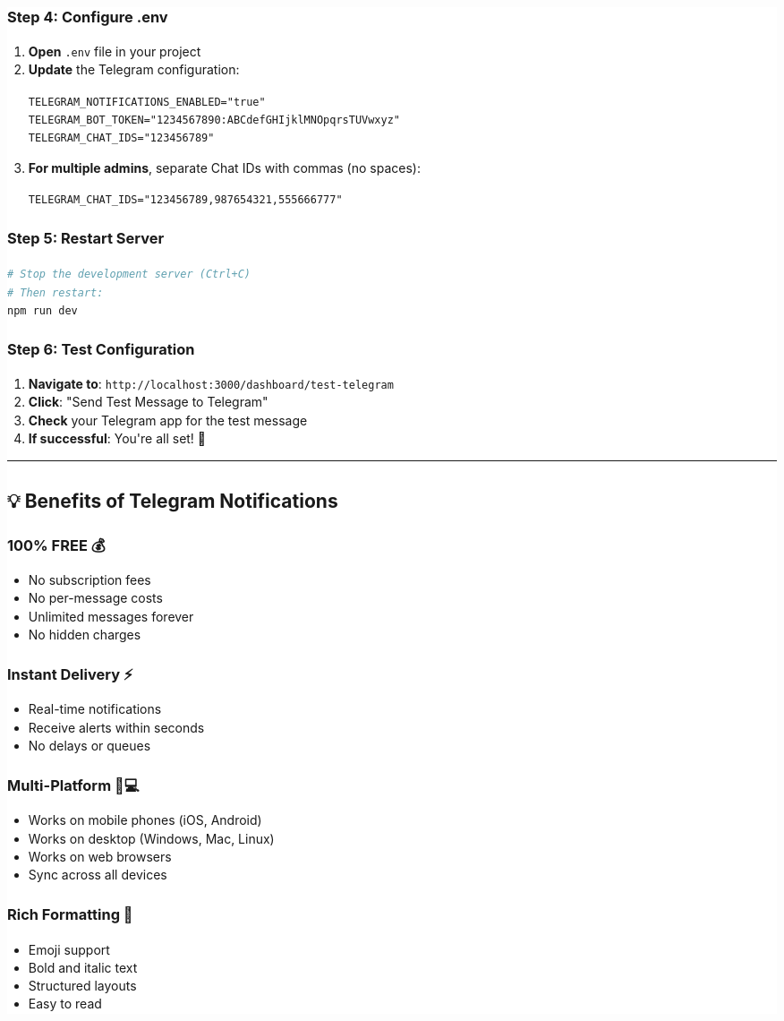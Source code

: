 ### **Step 4: Configure .env**

1. **Open** `.env` file in your project
2. **Update** the Telegram configuration:
   ```env
   TELEGRAM_NOTIFICATIONS_ENABLED="true"
   TELEGRAM_BOT_TOKEN="1234567890:ABCdefGHIjklMNOpqrsTUVwxyz"
   TELEGRAM_CHAT_IDS="123456789"
   ```
3. **For multiple admins**, separate Chat IDs with commas (no spaces):
   ```env
   TELEGRAM_CHAT_IDS="123456789,987654321,555666777"
   ```

### **Step 5: Restart Server**

```bash
# Stop the development server (Ctrl+C)
# Then restart:
npm run dev
```

### **Step 6: Test Configuration**

1. **Navigate to**: `http://localhost:3000/dashboard/test-telegram`
2. **Click**: "Send Test Message to Telegram"
3. **Check** your Telegram app for the test message
4. **If successful**: You're all set! 🎉

---

## 💡 Benefits of Telegram Notifications

### **100% FREE** 💰
- No subscription fees
- No per-message costs
- Unlimited messages forever
- No hidden charges

### **Instant Delivery** ⚡
- Real-time notifications
- Receive alerts within seconds
- No delays or queues

### **Multi-Platform** 📱💻
- Works on mobile phones (iOS, Android)
- Works on desktop (Windows, Mac, Linux)
- Works on web browsers
- Sync across all devices

### **Rich Formatting** 🎨
- Emoji support
- Bold and italic text
- Structured layouts
- Easy to read
